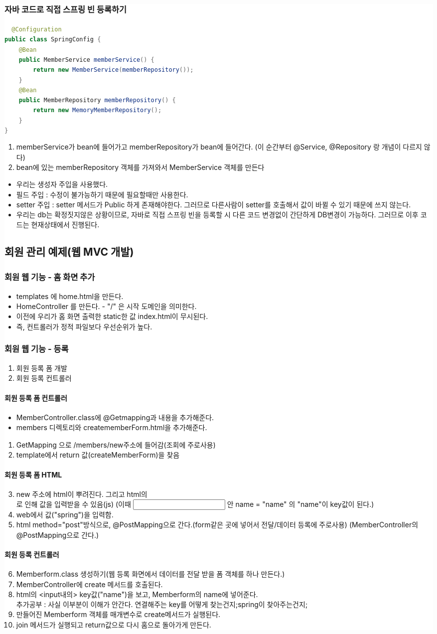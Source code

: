 ### 자바 코드로 직접 스프링 빈 등록하기
```java
  @Configuration
public class SpringConfig {
    @Bean
    public MemberService memberService() {
        return new MemberService(memberRepository());
    }
    @Bean
    public MemberRepository memberRepository() {
        return new MemoryMemberRepository();
    }
}
```
1. memberService가 bean에 들어가고 memberRepository가 bean에 들어간다.
(이 순간부터 @Service, @Repository 랑 개념이 다르지 않다)
2. bean에 있는 memberRepository 객체를 가져와서 MemberService 객체를 만든다
+ 우리는 생성자 주입을 사용했다.
+ 필드 주입 : 수정이 불가능하기 때문에 필요할때만 사용한다.
+ setter 주입 : setter 메서드가 Public 하게 존재해야한다. 그러므로 다른사람이 setter를 호출해서 값이 바뀔 수 있기 때문에 쓰지 않는다.
+ 우리는 db는 확정짓지않은 상황이므로, 자바로 직접 스프링 빈을 등록할 시 다른 코드 변경없이 간단하게 DB변경이 가능하다. 그러므로 이후 코드는 현재상태에서 진행된다.
  
## 회원 관리 예제(웹 MVC 개발)
### 회원 웹 기능 - 홈 화면 추가
+ templates 에 home.html을 만든다.
+ HomeController 를 만든다. - "/" 은 시작 도메인을 의미한다.
+ 이전에 우리가 홈 화면 출력한 static한 값 index.html이 무시된다.
+ 즉, 컨트롤러가 정적 파일보다 우선순위가 높다.
### 회원 웹 기능 - 등록
  1. 회원 등록 폼 개발
  2. 회원 등록 컨트롤러

#### 회원 등록 폼 컨트롤러
+ MemberController.class에 @Getmapping과 내용을 추가해준다.
+ members 디렉토리와 creatememberForm.html을 추가해준다.
1. GetMapping 으로 /members/new주소에 들어감(조회에 주로사용)  
2. template에서 return 값(createMemberForm)을 찾음
#### 회원 등록 폼 HTML
3. new 주소에 html이 뿌려진다. 그리고 html의 <form>로 인해 값을 입력받을 수 있음(js) 
(이때 <input> 안 name = "name" 의 "name"이 key값이 된다.)
4. web에서 값("spring")을 입력함.
5. html method="post"방식으로, @PostMapping으로 간다.(form같은 곳에 넣어서 전달/데이터 등록에 주로사용)
(MemberController의 @PostMapping으로 간다.)
#### 회원 등록 컨트롤러
6. Memberform.class 생성하기(웹 등록 화면에서 데이터를 전달 받을 폼 객체를 하나 만든다.)
7. MemberController에 create 메서드를 호출된다.
8. html의 <input내의> key값("name")을 보고, Memberform의 name에 넣어준다. <br>
추가공부 : 사실 이부분이 이해가 안간다. 연결해주는 key를 어떻게 찾는건지;spring이 찾아주는건지;
9. 만들어진 Memberform 객체를 매개변수로 create메서드가 실행된다.
10. join 메서드가 실행되고 return값으로 다시 홈으로 돌아가게 만든다.
  